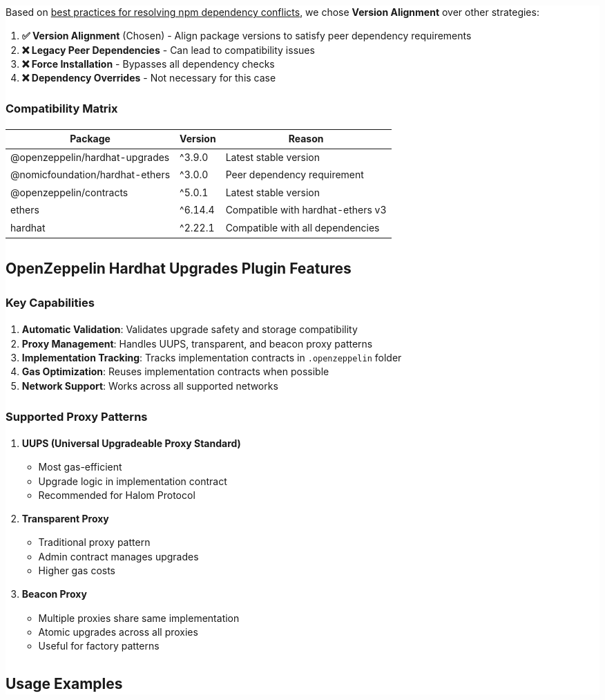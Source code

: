 Based on [best practices for resolving npm dependency conflicts](https://dev.to/gentritbiba/understanding-and-resolving-npm-dependency-conflicts-a-developers-guide-3c33), we chose **Version Alignment** over other strategies:

1. **✅ Version Alignment** (Chosen) - Align package versions to satisfy peer dependency requirements
2. **❌ Legacy Peer Dependencies** - Can lead to compatibility issues
3. **❌ Force Installation** - Bypasses all dependency checks
4. **❌ Dependency Overrides** - Not necessary for this case

### Compatibility Matrix

| Package | Version | Reason |
|---------|---------|--------|
| @openzeppelin/hardhat-upgrades | ^3.9.0 | Latest stable version |
| @nomicfoundation/hardhat-ethers | ^3.0.0 | Peer dependency requirement |
| @openzeppelin/contracts | ^5.0.1 | Latest stable version |
| ethers | ^6.14.4 | Compatible with hardhat-ethers v3 |
| hardhat | ^2.22.1 | Compatible with all dependencies |

## OpenZeppelin Hardhat Upgrades Plugin Features

### Key Capabilities

1. **Automatic Validation**: Validates upgrade safety and storage compatibility
2. **Proxy Management**: Handles UUPS, transparent, and beacon proxy patterns
3. **Implementation Tracking**: Tracks implementation contracts in `.openzeppelin` folder
4. **Gas Optimization**: Reuses implementation contracts when possible
5. **Network Support**: Works across all supported networks

### Supported Proxy Patterns

1. **UUPS (Universal Upgradeable Proxy Standard)**
   - Most gas-efficient
   - Upgrade logic in implementation contract
   - Recommended for Halom Protocol

2. **Transparent Proxy**
   - Traditional proxy pattern
   - Admin contract manages upgrades
   - Higher gas costs

3. **Beacon Proxy**
   - Multiple proxies share same implementation
   - Atomic upgrades across all proxies
   - Useful for factory patterns

## Usage Examples
